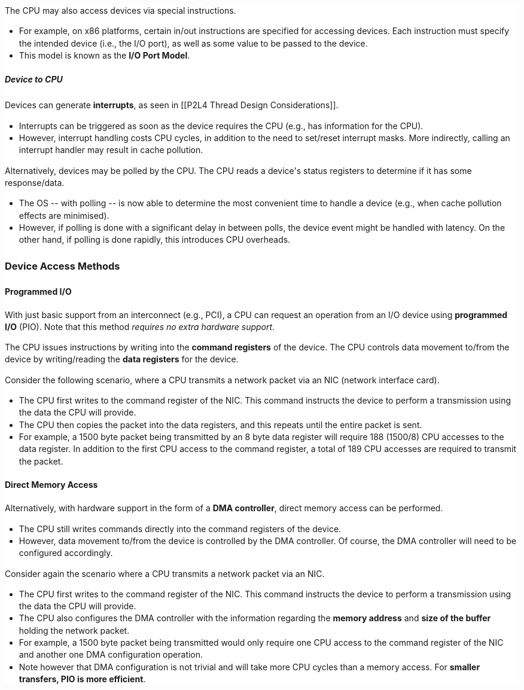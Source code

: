 The CPU may also access devices via special instructions. 
- For example, on x86 platforms, certain in/out instructions are specified for accessing devices. Each instruction must specify the intended device (i.e., the I/O port), as well as some value to be passed to the device. 
- This model is known as the **I/O Port Model**.
##### Device to CPU

Devices can generate **interrupts**, as seen in [[P2L4 Thread Design Considerations]].
- Interrupts can be triggered as soon as the device requires the CPU (e.g., has information for the CPU).
- However, interrupt handling costs CPU cycles, in addition to the need to set/reset interrupt masks. More indirectly, calling an interrupt handler may result in cache pollution. 

Alternatively, devices may be polled by the CPU. The CPU reads a device's status registers to determine if it has some response/data.
- The OS -- with polling -- is now able to determine the most convenient time to handle a device (e.g., when cache pollution effects are minimised).
- However, if polling is done with a significant delay in between polls, the device event might be handled with latency. On the other hand, if polling is done rapidly, this introduces CPU overheads. 
### Device Access Methods

#### Programmed I/O

With just basic support from an interconnect (e.g., PCI), a CPU can request an operation from an I/O device using **programmed I/O** (PIO). Note that this method _requires no extra hardware support_.

The CPU issues instructions by writing into the **command registers** of the device. The CPU controls data movement to/from the device by writing/reading the **data registers** for the device.

Consider the following scenario, where a CPU transmits a network packet via an NIC (network interface card).
- The CPU first writes to the command register of the NIC. This command instructs the device to perform a transmission using the data the CPU will provide.
- The CPU then copies the packet into the data registers, and this repeats until the entire packet is sent.
- For example, a 1500 byte packet being transmitted by an 8 byte data register will require 188 (1500/8) CPU accesses to the data register. In addition to the first CPU access to the command register, a total of 189 CPU accesses are required to transmit the packet.
#### Direct Memory Access

Alternatively, with hardware support in the form of a **DMA controller**, direct memory access can be performed.
- The CPU still writes commands directly into the command registers of the device. 
- However, data movement to/from the device is controlled by the DMA controller. Of course, the DMA controller will need to be configured accordingly.

Consider again the scenario where a CPU transmits a network packet via an NIC.
- The CPU first writes to the command register of the NIC. This command instructs the device to perform a transmission using the data the CPU will provide.
- The CPU also configures the DMA controller with the information regarding the **memory address** and **size of the buffer** holding the network packet.
- For example, a 1500 byte packet being transmitted would only require one CPU access to the command register of the NIC and another one DMA configuration operation.
- Note however that DMA configuration is not trivial and will take more CPU cycles than a memory access. For **smaller transfers, PIO is more efficient**.
